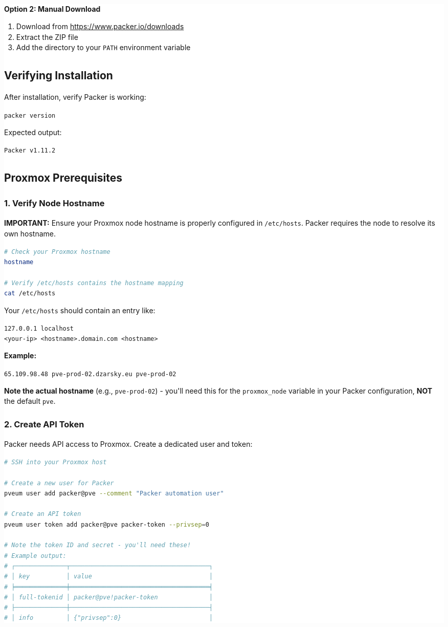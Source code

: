 **Option 2: Manual Download**

1. Download from https://www.packer.io/downloads
2. Extract the ZIP file
3. Add the directory to your `PATH` environment variable

## Verifying Installation

After installation, verify Packer is working:

```bash
packer version
```

Expected output:
```
Packer v1.11.2
```

## Proxmox Prerequisites

### 1. Verify Node Hostname

**IMPORTANT:** Ensure your Proxmox node hostname is properly configured in `/etc/hosts`. Packer requires the node to resolve its own hostname.

```bash
# Check your Proxmox hostname
hostname

# Verify /etc/hosts contains the hostname mapping
cat /etc/hosts
```

Your `/etc/hosts` should contain an entry like:
```
127.0.0.1 localhost
<your-ip> <hostname>.domain.com <hostname>
```

**Example:**
```
65.109.98.48 pve-prod-02.dzarsky.eu pve-prod-02
```

**Note the actual hostname** (e.g., `pve-prod-02`) - you'll need this for the `proxmox_node` variable in your Packer configuration, **NOT** the default `pve`.

### 2. Create API Token

Packer needs API access to Proxmox. Create a dedicated user and token:

```bash
# SSH into your Proxmox host

# Create a new user for Packer
pveum user add packer@pve --comment "Packer automation user"

# Create an API token
pveum user token add packer@pve packer-token --privsep=0

# Note the token ID and secret - you'll need these!
# Example output:
# ┌──────────────┬──────────────────────────────────────┐
# │ key          │ value                                │
# ╞══════════════╪══════════════════════════════════════╡
# │ full-tokenid │ packer@pve!packer-token              │
# ├──────────────┼──────────────────────────────────────┤
# │ info         │ {"privsep":0}                        │
```